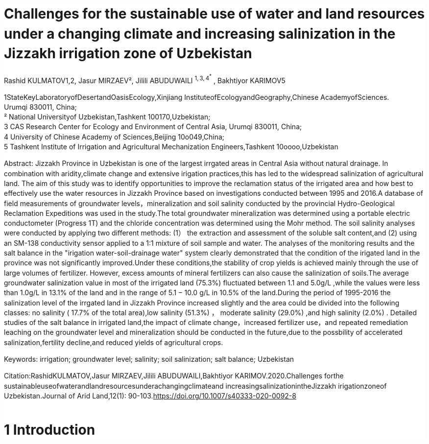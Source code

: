 # Challenges for the sustainable use of water and land resources under a changing climate and increasing salinization in the Jizzakh irrigation zone of Uzbekistan

Rashid KULMATOV1,2, Jasur MIRZAEV², Jilili ABUDUWAILI $^ { 1 , 3 , 4 ^ { * } }$ , Bakhtiyor KARIMOV5

1StateKeyLaboratoryofDesertandOasisEcology,Xinjiang InstituteofEcologyandGeography,Chinese AcademyofSciences.   
Urumqi 830011, China;   
² National Universityof Uzbekistan,Tashkent 100170,Uzbekistan;   
3 CAS Research Center for Ecology and Environment of Central Asia, Urumqi 830011, China;   
4 University of Chinese Academy of Sciences,Beijing 10o049,China;   
5 Tashkent Institute of Irrigation and Agricultural Mechanization Engineers,Tashkent 10oooo,Uzbekistan

Abstract: Jizzakh Province in Uzbekistan is one of the largest irrgated areas in Central Asia without natural drainage. In combination with aridity,climate change and extensive irigation practices,this has led to the widespread salinization of agricultural land. The aim of this study was to identify opportunities to improve the reclamation status of the irrigated area and how best to effectively use the water resources in Jizzakh Province based on investigations conducted between 1995 and 2016.A database of field measurements of groundwater levels，mineralization and soil salinity conducted by the provincial Hydro-Geological Reclamation Expeditions was used in the study.The total groundwater mineralization was determined using a portable electric conductometer (Progress 1T) and the chloride concentration was determined using the Mohr method. The soil salinity analyses were conducted by applying two different methods: (1） the extraction and assessment of the soluble salt content,and (2) using an SM-138 conductivity sensor applied to a 1:1 mixture of soil sample and water. The analyses of the monitoring results and the salt balance in the "irigation water-soil-drainage water" system clearly demonstrated that the condition of the irigated land in the province was not significantly improved.Under these conditions,the stability of crop yields is achieved mainly through the use of large volumes of fertilizer. However, excess amounts of mineral fertilizers can also cause the salinization of soils.The average groundwater salinization value in most of the irrigated land $( 7 5 . 3 \% )$ fluctuated between 1.1 and $5 . 0 \mathrm { g / L }$ ,while the values were less than $1 . 0 \mathrm { g / L }$ in $1 3 . 1 \%$ of the land and in the range of $5 . 1 { - } 1 0 . 0 ~ \mathrm { g / L }$ in $10 . 5 \%$ of the land.During the period of 1995-2016 the salinization level of the irrgated land in Jizzakh Province increased slightly and the area could be divided into the following classes: no salinity ( $1 7 . 7 \%$ of the total area),low salinity $( 5 1 . 3 \% )$ ， moderate salinity $( 2 9 . 0 \% )$ ,and high salinity $( 2 . 0 \% )$ . Detailed studies of the salt balance in irrigated land,the impact of climate change，increased fertilizer use，and repeated remediation leaching on the groundwater level and mineralization should be conducted in the future,due to the possbility of accelerated salinization,fertility decline,and reduced yields of agricultural crops.

Keywords: irrigation; groundwater level; salinity; soil salinization; salt balance; Uzbekistan

Citation:RashidKULMATOV,Jasur MIRZAEV,Jilili ABUDUWAILI,Bakhtiyor KARIMOV.2020.Challenges forthe sustainableuseofwaterandlandresourcesunderachangingclimateand increasingsalinizationintheJizzakh irigationzoneof Uzbekistan.Journal of Arid Land,12(1): 90-103.https://doi.org/10.1007/s40333-020-0092-8

# 1 Introduction
